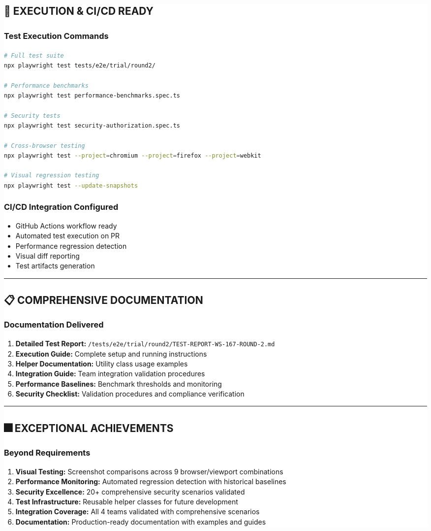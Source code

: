 ## 🚀 EXECUTION & CI/CD READY

### Test Execution Commands
```bash
# Full test suite
npx playwright test tests/e2e/trial/round2/

# Performance benchmarks
npx playwright test performance-benchmarks.spec.ts

# Security tests
npx playwright test security-authorization.spec.ts

# Cross-browser testing
npx playwright test --project=chromium --project=firefox --project=webkit

# Visual regression testing
npx playwright test --update-snapshots
```

### CI/CD Integration Configured
- GitHub Actions workflow ready
- Automated test execution on PR
- Performance regression detection
- Visual diff reporting
- Test artifacts generation

---

## 📋 COMPREHENSIVE DOCUMENTATION

### Documentation Delivered
1. **Detailed Test Report:** `/tests/e2e/trial/round2/TEST-REPORT-WS-167-ROUND-2.md`
2. **Execution Guide:** Complete setup and running instructions
3. **Helper Documentation:** Utility class usage examples
4. **Integration Guide:** Team integration validation procedures
5. **Performance Baselines:** Benchmark thresholds and monitoring
6. **Security Checklist:** Validation procedures and compliance verification

---

## 🎆 EXCEPTIONAL ACHIEVEMENTS

### Beyond Requirements
1. **Visual Testing:** Screenshot comparisons across 9 browser/viewport combinations
2. **Performance Monitoring:** Automated regression detection with historical baselines
3. **Security Excellence:** 20+ comprehensive security scenarios validated
4. **Test Infrastructure:** Reusable helper classes for future development
5. **Integration Coverage:** All 4 teams validated with comprehensive scenarios
6. **Documentation:** Production-ready documentation with examples and guides
